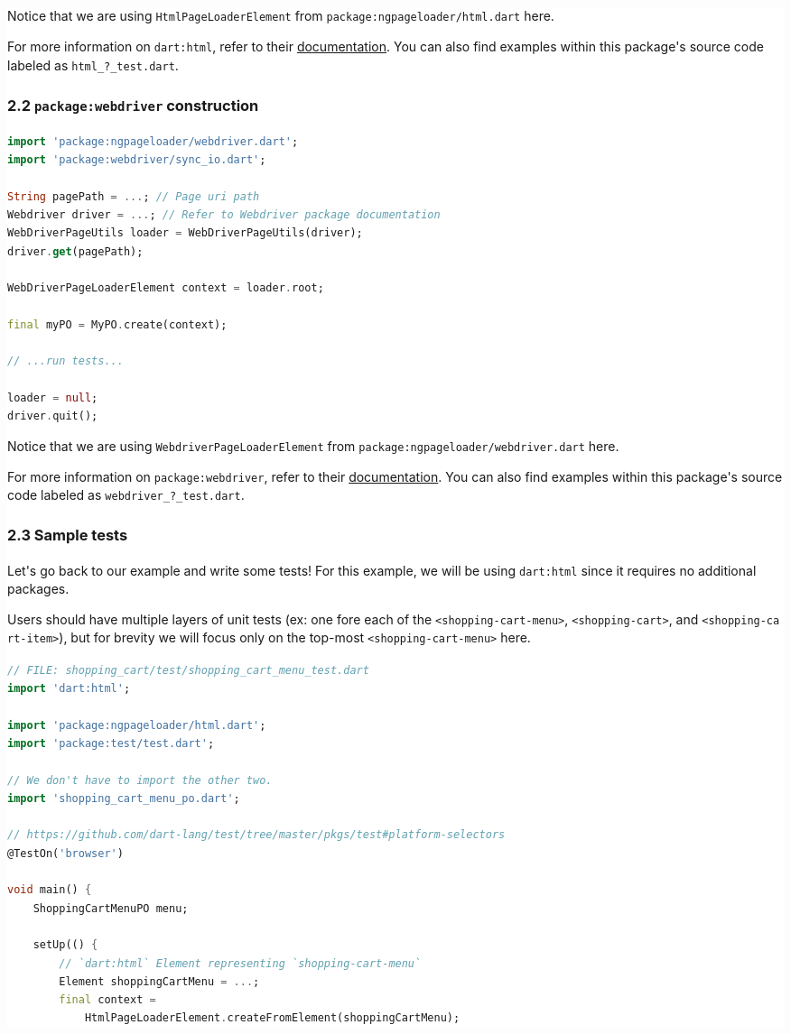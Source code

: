 Notice that we are using `HtmlPageLoaderElement` from `package:ngpageloader/html.dart` here.

For more information on `dart:html`, refer to their [documentation](https://api.dart.dev/stable/2.7.1/dart-html/Element-class.html).
You can also find examples within
this package's source code labeled as `html_?_test.dart`.

### 2.2 `package:webdriver` construction

```dart
import 'package:ngpageloader/webdriver.dart';
import 'package:webdriver/sync_io.dart';

String pagePath = ...; // Page uri path
Webdriver driver = ...; // Refer to Webdriver package documentation
WebDriverPageUtils loader = WebDriverPageUtils(driver);
driver.get(pagePath);

WebDriverPageLoaderElement context = loader.root;

final myPO = MyPO.create(context);

// ...run tests...

loader = null;
driver.quit();
```

Notice that we are using `WebdriverPageLoaderElement` from `package:ngpageloader/webdriver.dart` here.

For more information on `package:webdriver`, refer to their [documentation](https://pub.dev/documentation/webdriver/latest/webdriver.io/WebDriver-class.html).
You can also find examples within
this package's source code labeled as `webdriver_?_test.dart`.

### 2.3 Sample tests

Let's go back to our example and write some tests! For this example,
we will be using `dart:html` since it requires no additional
packages.

Users should have multiple layers of unit tests (ex: one fore each of the
`<shopping-cart-menu>`, `<shopping-cart>`, and `<shopping-cart-item>`),
but for brevity we will focus only on the top-most `<shopping-cart-menu>` here.

```dart
// FILE: shopping_cart/test/shopping_cart_menu_test.dart
import 'dart:html';

import 'package:ngpageloader/html.dart';
import 'package:test/test.dart';

// We don't have to import the other two.
import 'shopping_cart_menu_po.dart';

// https://github.com/dart-lang/test/tree/master/pkgs/test#platform-selectors
@TestOn('browser')

void main() {
    ShoppingCartMenuPO menu;

    setUp(() {
        // `dart:html` Element representing `shopping-cart-menu`
        Element shoppingCartMenu = ...;
        final context = 
            HtmlPageLoaderElement.createFromElement(shoppingCartMenu);
```